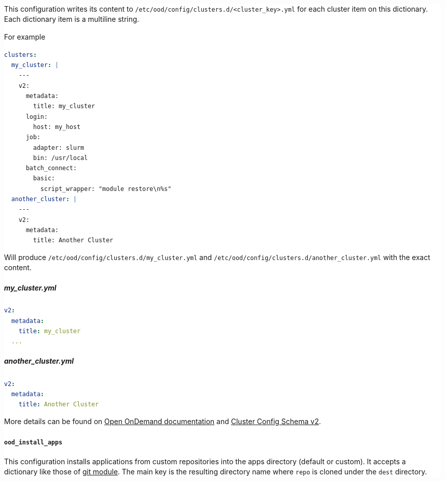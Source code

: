 This configuration writes its content to `/etc/ood/config/clusters.d/<cluster_key>.yml`
for each cluster item on this dictionary.  Each dictionary item is a multiline string.

For example

```yaml
clusters:
  my_cluster: |
    ---
    v2:
      metadata:
        title: my_cluster
      login:
        host: my_host
      job:
        adapter: slurm
        bin: /usr/local
      batch_connect:
        basic:
          script_wrapper: "module restore\n%s"
  another_cluster: |
    ---
    v2:
      metadata:
        title: Another Cluster
```

Will produce `/etc/ood/config/clusters.d/my_cluster.yml` and `/etc/ood/config/clusters.d/another_cluster.yml` with the exact content.

##### my_cluster.yml

```yaml
v2:
  metadata:
    title: my_cluster
  ...
```

##### another_cluster.yml

```yaml
v2:
  metadata:
    title: Another Cluster
```

More details can be found on [Open OnDemand documentation](https://osc.github.io/ood-documentation/latest/installation/add-cluster-config.html)
and [Cluster Config Schema v2](https://osc.github.io/ood-documentation/latest/installation/cluster-config-schema.html).

#### `ood_install_apps`

This configuration installs applications from custom repositories into the apps directory (default or custom).
It accepts a dictionary like those of [git module](https://docs.ansible.com/ansible/latest/modules/git_module.html).
The main key is the resulting directory name where `repo` is cloned under the `dest` directory.

